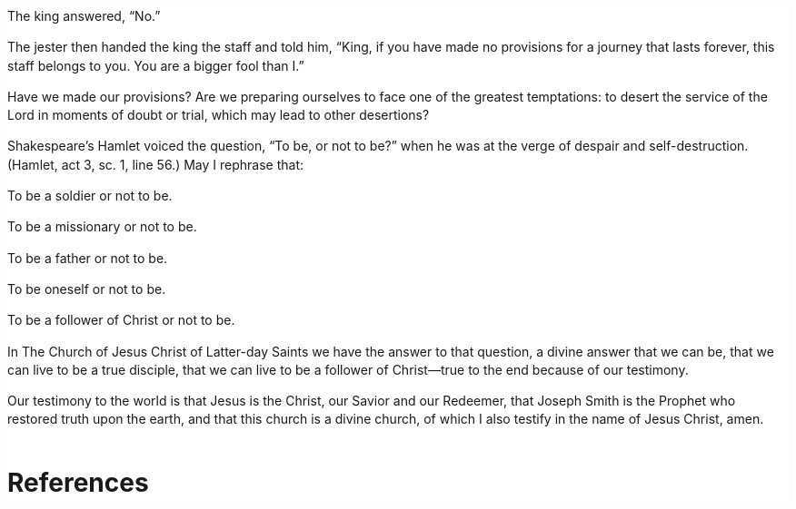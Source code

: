 The king answered, “No.”

The jester then handed the king the staff and told him, “King, if you have made no provisions for a journey that lasts forever, this staff belongs to you. You are a bigger fool than I.”

Have we made our provisions? Are we preparing ourselves to face one of the greatest temptations: to desert the service of the Lord in moments of doubt or trial, which may lead to other desertions?

Shakespeare’s Hamlet voiced the question, “To be, or not to be?” when he was at the verge of despair and self-destruction. (Hamlet, act 3, sc. 1, line 56.) May I rephrase that:





To be a soldier or not to be.

To be a missionary or not to be.

To be a father or not to be.

To be oneself or not to be.

To be a follower of Christ or not to be.





In The Church of Jesus Christ of Latter-day Saints we have the answer to that question, a divine answer that we can be, that we can live to be a true disciple, that we can live to be a follower of Christ—true to the end because of our testimony.

Our testimony to the world is that Jesus is the Christ, our Savior and our Redeemer, that Joseph Smith is the Prophet who restored truth upon the earth, and that this church is a divine church, of which I also testify in the name of Jesus Christ, amen.

# References
